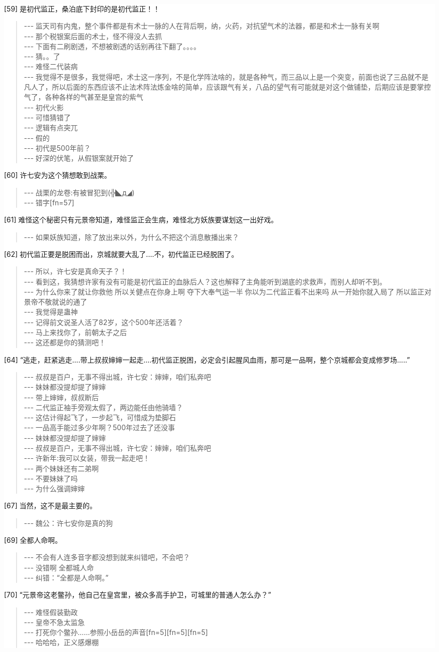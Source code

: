 [59] 是初代监正，桑泊底下封印的是初代监正！！
>--- 监天司有内鬼，整个事件都是有术士一脉的人在背后啊，纳，火药，对抗望气术的法器，都是和术士一脉有关啊<br>
>--- 那个税银案后面的术士，怪不得没人去抓<br>
>--- 下面有二刷剧透，不想被剧透的话别再往下翻了。。。。<br>
>--- 猜。。了<br>
>--- 难怪二代装病<br>
>--- 我觉得不是很多，我觉得吧，术士这一序列，不是化学阵法啥的，就是各种气，而三品以上是一个突变，前面也说了三品就不是凡人了，所以后面的东西应该不止法术阵法炼金啥的简单，应该跟气有关，八品的望气有可能就是对这个做铺垫，后期应该是要掌控气了，各种各样的气甚至是皇宫的紫气<br>
>--- 初代火影<br>
>--- 可惜猜错了<br>
>--- 逻辑有点突兀<br>
>--- 假的<br>
>--- 初代是500年前？<br>
>--- 好深的伏笔，从假银案就开始了<br>

[60] 许七安为这个猜想敢到战栗。
>--- 战栗的龙卷:有被冒犯到(╬◣д◢)<br>
>--- 错字[fn=57]<br>

[61] 难怪这个秘密只有元景帝知道，难怪监正会生病，难怪北方妖族要谋划这一出好戏。
>--- 如果妖族知道，除了放出来以外，为什么不把这个消息散播出来？<br>

[62] 初代监正要是脱困而出，京城就要大乱了....不，初代监正已经脱困了。
>--- 所以，许七安是真命天子？！<br>
>--- 看到这，我猜想许家有没有可能是初代监正的血脉后人？这也解释了主角能听到湖底的求救声，而别人却听不到。<br>
>--- 为什么你来了就让你救他 所以关健点在你身上啊 夺下大奉气运一半 你以为二代监正看不出来吗 从一开始你就入局了 所以监正对景帝不敬就说的通了<br>
>--- 我觉得是蛊神<br>
>--- 记得前文说圣人活了82岁，这个500年还活着？<br>
>--- 马上来找你了，前朝太子之后<br>
>--- 这还都是你的猜测吧！<br>

[64] “逃走，赶紧逃走....带上叔叔婶婶一起走....初代监正脱困，必定会引起腥风血雨，那可是一品啊，整个京城都会变成修罗场.....”
>--- 叔叔是百户，无事不得出城，许七安：婶婶，咱们私奔吧<br>
>--- 妹妹都没提却提了婶婶<br>
>--- 带上婶婶，叔叔断后<br>
>--- 二代监正袖手旁观太假了，两边能任由他骑墙？<br>
>--- 这估计得起飞了，一步起飞，可惜成为垫脚石<br>
>--- 一品高手能过多少年啊？500年过去了还没事<br>
>--- 妹妹都没提却提了婶婶<br>
>--- 叔叔是百户，无事不得出城，许七安：婶婶，咱们私奔吧<br>
>--- 许新年:我可以女装，带我一起走吧！<br>
>--- 两个妹妹还有二弟啊<br>
>--- 不要妹妹了吗<br>
>--- 为什么强调婶婶<br>

[67] 当然，这不是最主要的。
>--- 魏公：许七安你是真的狗<br>

[69] 全都人命啊。
>--- 不会有人连多音字都没想到就来纠错吧，不会吧？<br>
>--- 没错啊   全都城人命<br>
>--- 纠错：“全都是人命啊。”<br>

[70] “元景帝这老鳖孙，他自己在皇宫里，被众多高手护卫，可城里的普通人怎么办？”
>--- 难怪假装勤政<br>
>--- 皇帝不急太监急<br>
>--- 打死你个鳖孙……参照小岳岳的声音[fn=5][fn=5][fn=5]<br>
>--- 哈哈哈，正义感爆棚<br>
